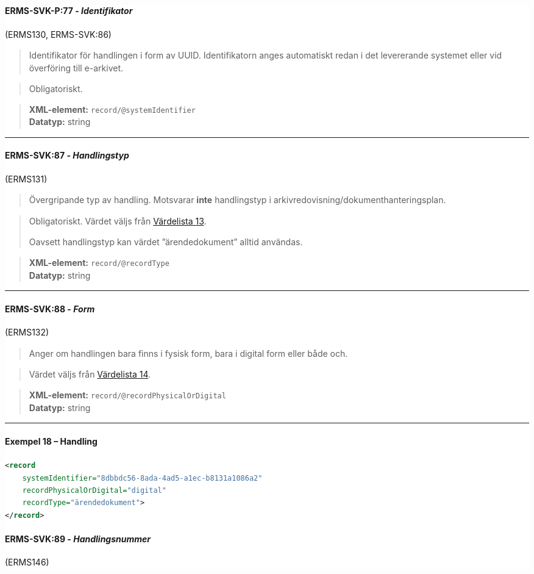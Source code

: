 #### ERMS-SVK-P:77 - *Identifikator*

(ERMS130, ERMS-SVK:86)

> Identifikator för handlingen i form av UUID. Identifikatorn anges
> automatiskt redan i det levererande systemet eller vid överföring till e-arkivet.

> Obligatoriskt.

> **XML-element:** `record/@systemIdentifier`<br/>
> **Datatyp:** string

---

#### ERMS-SVK:87 - *Handlingstyp*

(ERMS131)

> Övergripande typ av handling. Motsvarar **inte** handlingstyp i arkivredovisning/dokumenthanteringsplan.

> Obligatoriskt. Värdet väljs från [Värdelista 13](ERMS-SVK-ARENDE-vardelistor.md#erms-svk-arende-v%C3%A4rdelista-13---handlingstyp).
> 
> Oavsett handlingstyp kan värdet ”ärendedokument” alltid användas.

> **XML-element:** `record/@recordType`<br/>
> **Datatyp:** string

---

#### ERMS-SVK:88 - *Form*

(ERMS132)

> Anger om handlingen bara finns i fysisk form, bara i digital form eller både och.

> Värdet väljs från [Värdelista 14](ERMS-SVK-ARENDE-vardelistor.md#erms-svk-arende-v%C3%A4rdelista-14---form).

> **XML-element:** `record/@recordPhysicalOrDigital`<br/>
> **Datatyp:** string

---

#### Exempel 18 – Handling

```xml
<record
	systemIdentifier="8dbbdc56-8ada-4ad5-a1ec-b8131a1086a2"
	recordPhysicalOrDigital="digital"
	recordType="ärendedokument">
</record>
```

#### ERMS-SVK:89 - *Handlingsnummer*

(ERMS146)
